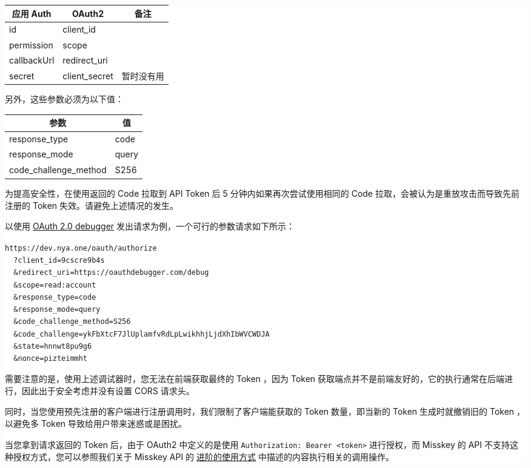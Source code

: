 | 应用 Auth   | OAuth2        | 备注       |
| ----------- | ------------- | ---------- |
| id          | client_id     |            |
| permission  | scope         |            |
| callbackUrl | redirect_uri  |            |
| secret      | client_secret | 暂时没有用 |

另外，这些参数必须为以下值：

| 参数                  | 值    |
| --------------------- | ----- |
| response_type         | code  |
| response_mode         | query |
| code_challenge_method | S256  |

为提高安全性，在使用返回的 Code 拉取到 API Token 后 5 分钟内如果再次尝试使用相同的 Code 拉取，会被认为是重放攻击而导致先前注册的 Token 失效。请避免上述情况的发生。

以使用 [OAuth 2.0 debugger](https://oauthdebugger.com/) 发出请求为例，一个可行的参数请求如下所示：

```txt
https://dev.nya.one/oauth/authorize
  ?client_id=9cscre9b4s
  &redirect_uri=https://oauthdebugger.com/debug
  &scope=read:account
  &response_type=code
  &response_mode=query
  &code_challenge_method=S256
  &code_challenge=ykFbXtcF7JlUplamfvRdLpLwikhhjLjdXhIbWVCWDJA
  &state=hnnwt8pu9g6
  &nonce=pizteimmht
```

需要注意的是，使用上述调试器时，您无法在前端获取最终的 Token ，因为 Token 获取端点并不是前端友好的，它的执行通常在后端进行，因此出于安全考虑并没有设置 CORS 请求头。

同时，当您使用预先注册的客户端进行注册调用时，我们限制了客户端能获取的 Token 数量，即当新的 Token 生成时就撤销旧的 Token ，以避免多 Token 导致给用户带来迷惑或是困扰。

当您拿到请求返回的 Token 后，由于 OAuth2 中定义的是使用 `Authorization: Bearer <token>` 进行授权，而 Misskey 的 API 不支持这种授权方式，您可以参照我们关于 Misskey API 的 [进阶的使用方式](../#进阶的使用方式) 中描述的内容执行相关的调用操作。

